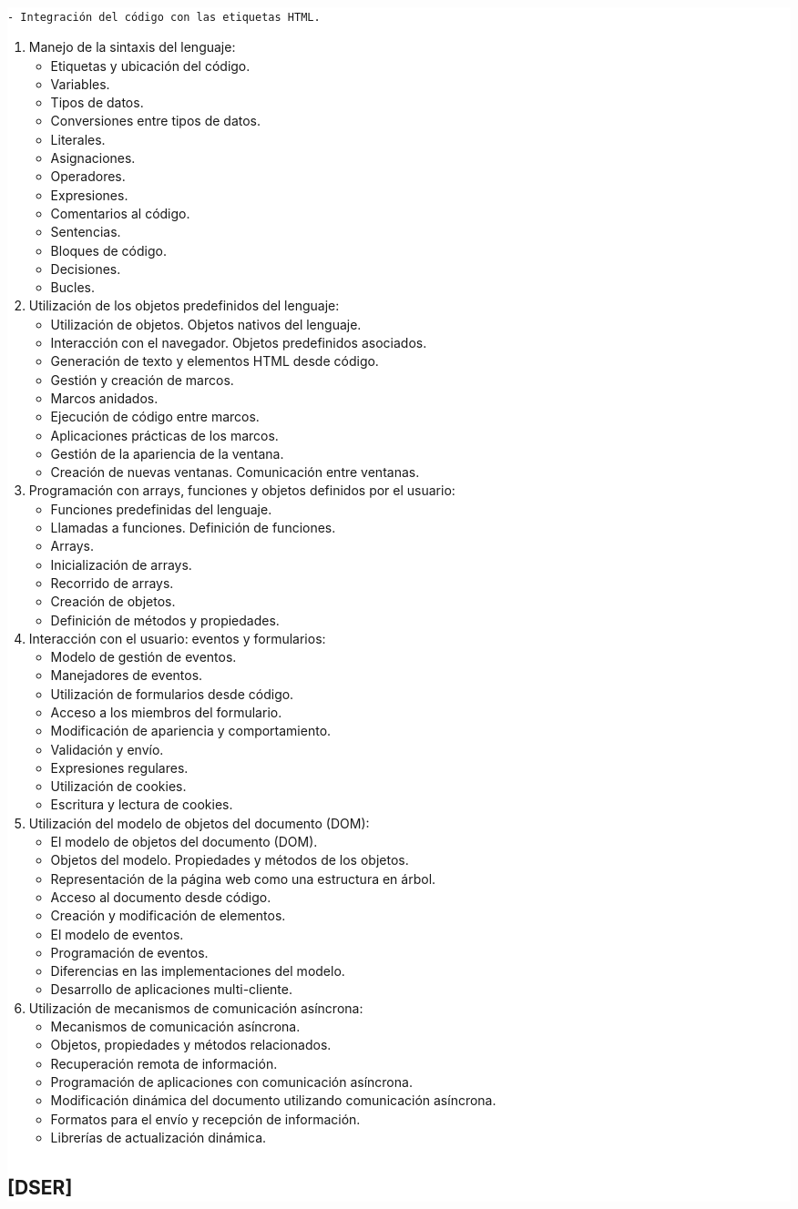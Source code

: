     - Integración del código con las etiquetas HTML.
1. Manejo de la sintaxis del lenguaje:
    - Etiquetas y ubicación del código.
    - Variables.
    - Tipos de datos.
    - Conversiones entre tipos de datos.
    - Literales.
    - Asignaciones.
    - Operadores.
    - Expresiones.
    - Comentarios al código.
    - Sentencias.
    - Bloques de código.
    - Decisiones.
    - Bucles.
1. Utilización de los objetos predefinidos del lenguaje:
    - Utilización de objetos. Objetos nativos del lenguaje.
    - Interacción con el navegador. Objetos predefinidos asociados.
    - Generación de texto y elementos HTML desde código.
    - Gestión y creación de marcos.
    - Marcos anidados.
    - Ejecución de código entre marcos.
    - Aplicaciones prácticas de los marcos.
    - Gestión de la apariencia de la ventana.
    - Creación de nuevas ventanas. Comunicación entre ventanas.
1. Programación con arrays, funciones y objetos definidos por el usuario:
    - Funciones predefinidas del lenguaje.
    - Llamadas a funciones. Definición de funciones.
    - Arrays.
    - Inicialización de arrays.
    - Recorrido de arrays.
    - Creación de objetos.
    - Definición de métodos y propiedades.
1. Interacción con el usuario: eventos y formularios:
    - Modelo de gestión de eventos.
    - Manejadores de eventos.
    - Utilización de formularios desde código.
    - Acceso a los miembros del formulario.
    - Modificación de apariencia y comportamiento.
    - Validación y envío.
    - Expresiones regulares.
    - Utilización de cookies.
    - Escritura y lectura de cookies.
1. Utilización del modelo de objetos del documento (DOM):
    - El modelo de objetos del documento (DOM).
    - Objetos del modelo. Propiedades y métodos de los objetos.
    - Representación de la página web como una estructura en árbol.
    - Acceso al documento desde código.
    - Creación y modificación de elementos.
    - El modelo de eventos.
    - Programación de eventos.
    - Diferencias en las implementaciones del modelo.
    - Desarrollo de aplicaciones multi-cliente.
1. Utilización de mecanismos de comunicación asíncrona:
    - Mecanismos de comunicación asíncrona.
    - Objetos, propiedades y métodos relacionados.
    - Recuperación remota de información.
    - Programación de aplicaciones con comunicación asíncrona.
    - Modificación dinámica del documento utilizando comunicación asíncrona.
    - Formatos para el envío y recepción de información.
    - Librerías de actualización dinámica.
## [DSER]